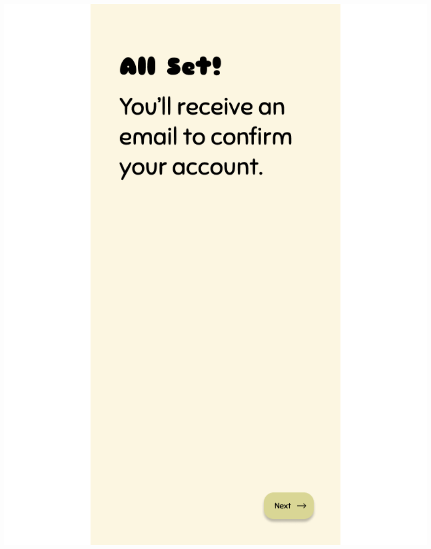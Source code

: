 <img src="digital_on_3.jpg" width="100%" style="max-width: 650px; display: block; margin: auto;" alt="Onboarding/explanation screen for the app ">
